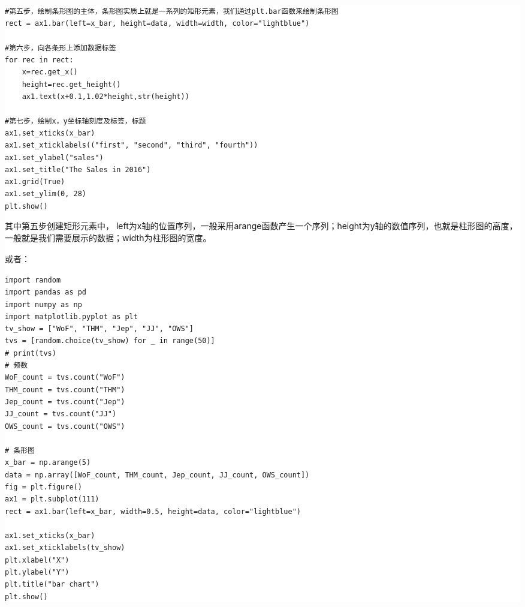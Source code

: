     #第五步，绘制条形图的主体，条形图实质上就是一系列的矩形元素，我们通过plt.bar函数来绘制条形图
    rect = ax1.bar(left=x_bar, height=data, width=width, color="lightblue")
    
    #第六步，向各条形上添加数据标签
    for rec in rect:
        x=rec.get_x()
        height=rec.get_height()
        ax1.text(x+0.1,1.02*height,str(height))
    
    #第七步，绘制x，y坐标轴刻度及标签，标题
    ax1.set_xticks(x_bar)
    ax1.set_xticklabels(("first", "second", "third", "fourth"))
    ax1.set_ylabel("sales")
    ax1.set_title("The Sales in 2016")
    ax1.grid(True)
    ax1.set_ylim(0, 28)
    plt.show()


其中第五步创建矩形元素中，
left为x轴的位置序列，一般采用arange函数产生一个序列；height为y轴的数值序列，也就是柱形图的高度，一般就是我们需要展示的数据；width为柱形图的宽度。

或者：

    import random
    import pandas as pd
    import numpy as np
    import matplotlib.pyplot as plt
    tv_show = ["WoF", "THM", "Jep", "JJ", "OWS"]
    tvs = [random.choice(tv_show) for _ in range(50)]
    # print(tvs)
    # 频数
    WoF_count = tvs.count("WoF")
    THM_count = tvs.count("THM")
    Jep_count = tvs.count("Jep")
    JJ_count = tvs.count("JJ")
    OWS_count = tvs.count("OWS")
    
    # 条形图
    x_bar = np.arange(5)
    data = np.array([WoF_count, THM_count, Jep_count, JJ_count, OWS_count])
    fig = plt.figure()
    ax1 = plt.subplot(111)
    rect = ax1.bar(left=x_bar, width=0.5, height=data, color="lightblue")
    
    ax1.set_xticks(x_bar)
    ax1.set_xticklabels(tv_show)
    plt.xlabel("X")
    plt.ylabel("Y")
    plt.title("bar chart")
    plt.show()
    